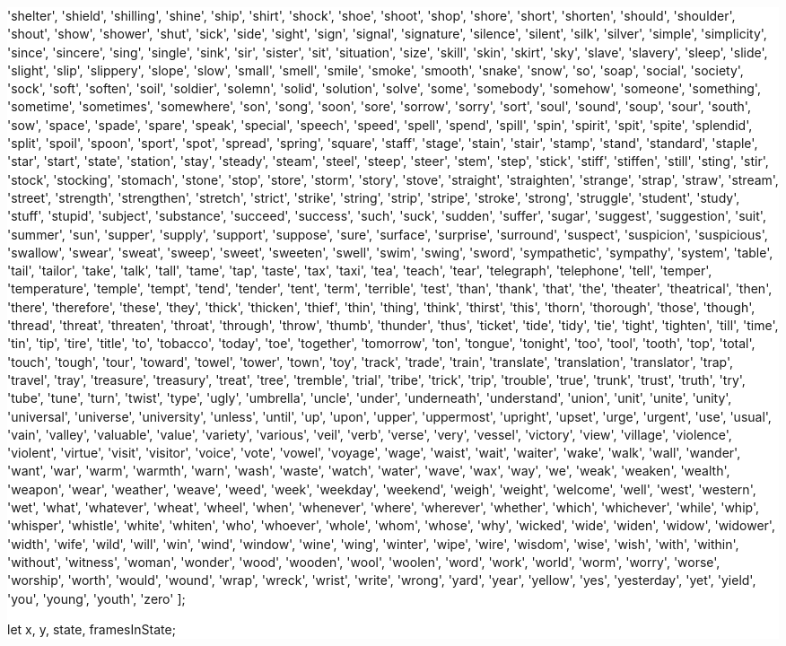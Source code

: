 'shelter', 'shield', 'shilling', 'shine', 'ship', 'shirt', 'shock', 'shoe', 'shoot', 'shop', 'shore', 'short', 'shorten', 'should', 'shoulder', 'shout', 'show', 'shower', 'shut', 'sick', 'side', 'sight', 'sign', 'signal', 'signature', 'silence', 'silent', 'silk', 'silver', 'simple', 'simplicity', 'since', 'sincere', 'sing', 'single', 'sink', 'sir', 'sister', 'sit', 'situation', 'size', 'skill', 'skin', 'skirt', 'sky', 'slave', 'slavery', 'sleep', 'slide', 'slight', 'slip', 'slippery', 'slope', 'slow', 'small', 'smell', 'smile', 'smoke', 'smooth', 'snake', 'snow', 'so', 'soap', 'social', 'society', 'sock', 'soft', 'soften', 'soil', 'soldier', 'solemn', 'solid', 'solution', 'solve', 'some', 'somebody', 'somehow', 'someone', 'something', 'sometime', 'sometimes', 'somewhere', 'son', 'song', 'soon', 'sore', 'sorrow', 'sorry', 'sort', 'soul', 'sound', 'soup', 'sour', 'south', 'sow', 'space', 'spade', 'spare', 'speak', 'special', 'speech', 'speed', 'spell', 'spend', 'spill', 'spin', 'spirit', 'spit', 'spite', 'splendid', 'split', 'spoil', 'spoon', 'sport', 'spot', 'spread', 'spring', 'square', 'staff', 'stage', 'stain', 'stair', 'stamp', 'stand', 'standard', 'staple', 'star', 'start', 'state', 'station', 'stay', 'steady', 'steam', 'steel', 'steep', 'steer', 'stem', 'step', 'stick', 'stiff', 'stiffen', 'still', 'sting', 'stir', 'stock', 'stocking', 'stomach', 'stone', 'stop', 'store', 'storm', 'story', 'stove', 'straight', 'straighten', 'strange', 'strap', 'straw', 'stream', 'street', 'strength', 'strengthen', 'stretch', 'strict', 'strike', 'string', 'strip', 'stripe', 'stroke', 'strong', 'struggle', 'student', 'study', 'stuff', 'stupid', 'subject', 'substance', 'succeed', 'success', 'such', 'suck', 'sudden', 'suffer', 'sugar', 'suggest', 'suggestion', 'suit', 'summer', 'sun', 'supper', 'supply', 'support', 'suppose', 'sure', 'surface', 'surprise', 'surround', 'suspect', 'suspicion', 'suspicious', 'swallow', 'swear', 'sweat', 'sweep', 'sweet', 'sweeten', 'swell', 'swim', 'swing', 'sword', 'sympathetic', 'sympathy', 'system', 'table', 'tail', 'tailor', 'take', 'talk', 'tall', 'tame', 'tap', 'taste', 'tax', 'taxi', 'tea', 'teach', 'tear', 'telegraph', 'telephone', 'tell', 'temper', 'temperature', 'temple', 'tempt', 'tend', 'tender', 'tent', 'term', 'terrible', 'test', 'than', 'thank', 'that', 'the', 'theater', 'theatrical', 'then', 'there', 'therefore', 'these', 'they', 'thick', 'thicken', 'thief', 'thin', 'thing', 'think', 'thirst', 'this', 'thorn', 'thorough', 'those', 'though', 'thread', 'threat', 'threaten', 'throat', 'through', 'throw', 'thumb', 'thunder', 'thus', 'ticket', 'tide', 'tidy', 'tie', 'tight', 'tighten', 'till', 'time', 'tin', 'tip', 'tire', 'title', 'to', 'tobacco', 'today', 'toe', 'together', 'tomorrow', 'ton', 'tongue', 'tonight', 'too', 'tool', 'tooth', 'top', 'total', 'touch', 'tough', 'tour', 'toward', 'towel', 'tower', 'town', 'toy', 'track', 'trade', 'train', 'translate', 'translation', 'translator', 'trap', 'travel', 'tray', 'treasure', 'treasury', 'treat', 'tree', 'tremble', 'trial', 'tribe', 'trick', 'trip', 'trouble', 'true', 'trunk', 'trust', 'truth', 'try', 'tube', 'tune', 'turn', 'twist', 'type', 'ugly', 'umbrella', 'uncle', 'under', 'underneath', 'understand', 'union', 'unit', 'unite', 'unity', 'universal', 'universe', 'university', 'unless', 'until', 'up', 'upon', 'upper', 'uppermost', 'upright', 'upset', 'urge', 'urgent', 'use', 'usual', 'vain', 'valley', 'valuable', 'value', 'variety', 'various', 'veil', 'verb', 'verse', 'very', 'vessel', 'victory', 'view', 'village', 'violence', 'violent', 'virtue', 'visit', 'visitor', 'voice', 'vote', 'vowel', 'voyage', 'wage', 'waist', 'wait', 'waiter', 'wake', 'walk', 'wall', 'wander', 'want', 'war', 'warm', 'warmth', 'warn', 'wash', 'waste', 'watch', 'water', 'wave', 'wax', 'way', 'we', 'weak', 'weaken', 'wealth', 'weapon', 'wear', 'weather', 'weave', 'weed', 'week', 'weekday', 'weekend', 'weigh', 'weight', 'welcome', 'well', 'west', 'western', 'wet', 'what', 'whatever', 'wheat', 'wheel', 'when', 'whenever', 'where', 'wherever', 'whether', 'which', 'whichever', 'while', 'whip', 'whisper', 'whistle', 'white', 'whiten', 'who', 'whoever', 'whole', 'whom', 'whose', 'why', 'wicked', 'wide', 'widen', 'widow', 'widower', 'width', 'wife', 'wild', 'will', 'win', 'wind', 'window', 'wine', 'wing', 'winter', 'wipe', 'wire', 'wisdom', 'wise', 'wish', 'with', 'within', 'without', 'witness', 'woman', 'wonder', 'wood', 'wooden', 'wool', 'woolen', 'word', 'work', 'world', 'worm', 'worry', 'worse', 'worship', 'worth', 'would', 'wound', 'wrap', 'wreck', 'wrist', 'write', 'wrong', 'yard', 'year', 'yellow', 'yes', 'yesterday', 'yet', 'yield', 'you', 'young', 'youth', 'zero'
];

let x, y, state, framesInState;
